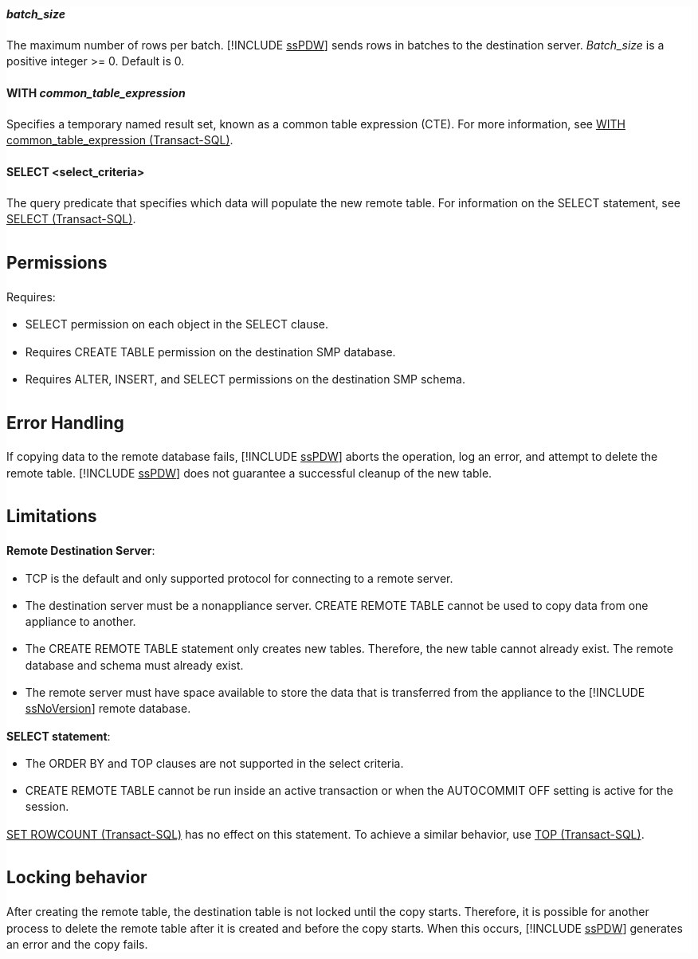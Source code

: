 #### *batch_size*  
 The maximum number of rows per batch. [!INCLUDE [ssPDW](../../includes/sspdw-md.md)] sends rows in batches to the destination server. *Batch_size* is a positive integer >= 0. Default is 0.  
  
#### WITH *common_table_expression*  
 Specifies a temporary named result set, known as a common table expression (CTE). For more information, see [WITH common_table_expression (Transact-SQL)](../queries/with-common-table-expression-transact-sql.md).  
  
#### SELECT <select_criteria> 
 The query predicate that specifies which data will populate the new remote table. For information on the SELECT statement, see [SELECT (Transact-SQL)](../queries/select-transact-sql.md).  
  
## Permissions
 Requires:  
  
-   SELECT permission on each object in the SELECT clause.  
  
-   Requires CREATE TABLE permission on the destination SMP database.  
  
-   Requires ALTER, INSERT, and SELECT permissions on the destination SMP schema.  
  
## Error Handling
 If copying data to the remote database fails, [!INCLUDE [ssPDW](../../includes/sspdw-md.md)] aborts the operation, log an error, and attempt to delete the remote table. [!INCLUDE [ssPDW](../../includes/sspdw-md.md)] does not guarantee a successful cleanup of the new table.  
  
## Limitations

 **Remote Destination Server**:  
  
-   TCP is the default and only supported protocol for connecting to a remote server.  
  
-   The destination server must be a nonappliance server. CREATE REMOTE TABLE cannot be used to copy data from one appliance to another.  
  
-   The CREATE REMOTE TABLE statement only creates new tables. Therefore, the new table cannot already exist. The remote database and schema must already exist.  
  
-   The remote server must have space available to store the data that is transferred from the appliance to the [!INCLUDE [ssNoVersion](../../includes/ssnoversion-md.md)] remote database.  
  
 **SELECT statement**:  
  
-   The ORDER BY and TOP clauses are not supported in the select criteria.  
  
-   CREATE REMOTE TABLE cannot be run inside an active transaction or when the AUTOCOMMIT OFF setting is active for the session.  
  
 [SET ROWCOUNT (Transact-SQL)](set-rowcount-transact-sql.md) has no effect on this statement. To achieve a similar behavior, use [TOP (Transact-SQL)](../queries/top-transact-sql.md).  
  
## Locking behavior
 After creating the remote table, the destination table is not locked until the copy starts. Therefore, it is possible for another process to delete the remote table after it is created and before the copy starts. When this occurs, [!INCLUDE [ssPDW](../../includes/sspdw-md.md)] generates an error and the copy fails.  
  